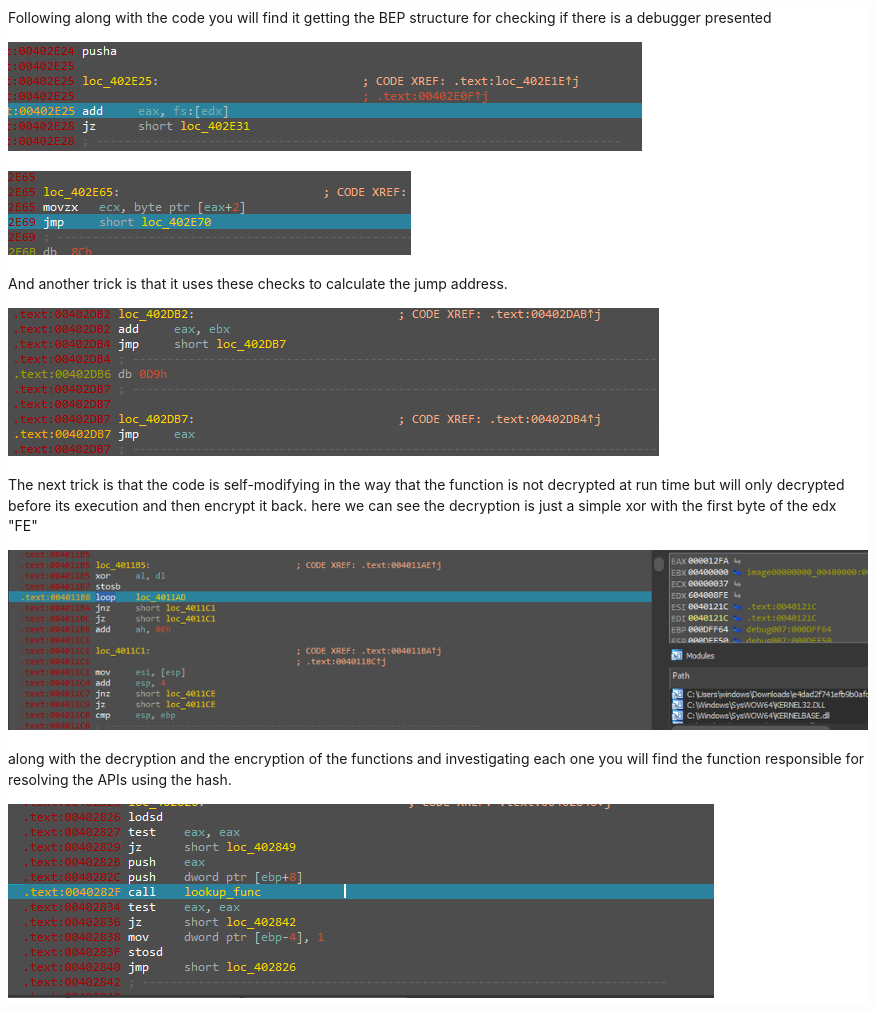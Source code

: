 Following along with the code you will find it getting the BEP structure for checking if there is a debugger presented

![error loading image](/assets/images/malware-analysis/SmokeLoader/bep.png)

![error loading image](/assets/images/malware-analysis/SmokeLoader/debugged.png)

And another trick is that it uses these checks to calculate the jump address.

![error loading image](/assets/images/malware-analysis/SmokeLoader/jump.png)

The next trick is that the code is self-modifying in the way that the function is not decrypted at run time but will only decrypted before its execution and then encrypt it back.
here we can see the decryption is just a simple xor with the first byte of the edx "FE"

![error loading image](/assets/images/malware-analysis/SmokeLoader/enc.png)

along with the decryption and the encryption of the functions and investigating each one you will find the function responsible for resolving the APIs using the hash.

![error loading image](/assets/images/malware-analysis/SmokeLoader/hashes.png)
